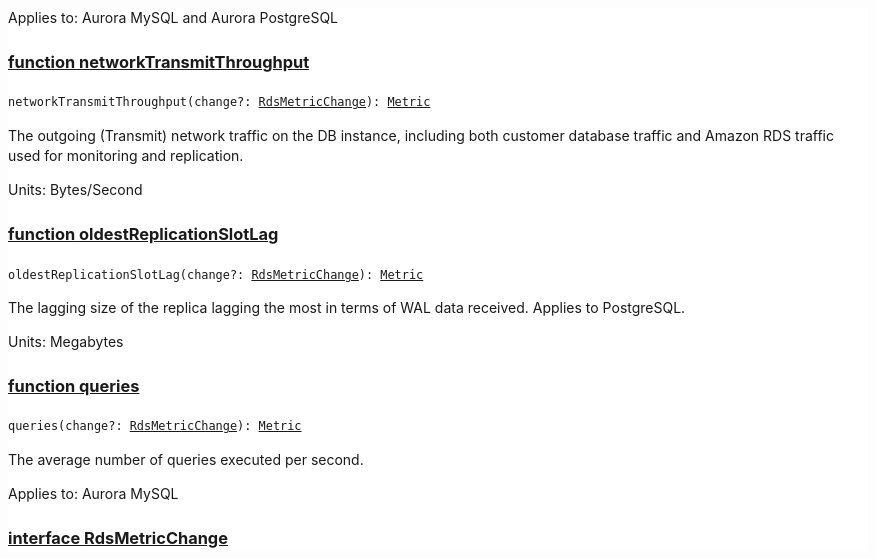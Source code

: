 Applies to: Aurora MySQL and Aurora PostgreSQL

<h3 class="pdoc-module-header" id="networkTransmitThroughput" data-link-title="networkTransmitThroughput">
    <a href="https://github.com/pulumi/pulumi-awsx/blob/c280c2e2f04295efd8901973c74fad7fd2437e26/nodejs/awsx/rds/metrics.ts#L325">
        function <strong>networkTransmitThroughput</strong>
    </a>
</h3>


<pre class="highlight"><code><span class='kd'></span>networkTransmitThroughput(change?: <a href='#RdsMetricChange'>RdsMetricChange</a>): <a href='/docs/reference/pkg/nodejs/pulumi/awsx/cloudwatch/#Metric'>Metric</a></code></pre>


The outgoing (Transmit) network traffic on the DB instance, including both customer database
traffic and Amazon RDS traffic used for monitoring and replication.

Units: Bytes/Second

<h3 class="pdoc-module-header" id="oldestReplicationSlotLag" data-link-title="oldestReplicationSlotLag">
    <a href="https://github.com/pulumi/pulumi-awsx/blob/c280c2e2f04295efd8901973c74fad7fd2437e26/nodejs/awsx/rds/metrics.ts#L335">
        function <strong>oldestReplicationSlotLag</strong>
    </a>
</h3>


<pre class="highlight"><code><span class='kd'></span>oldestReplicationSlotLag(change?: <a href='#RdsMetricChange'>RdsMetricChange</a>): <a href='/docs/reference/pkg/nodejs/pulumi/awsx/cloudwatch/#Metric'>Metric</a></code></pre>


The lagging size of the replica lagging the most in terms of WAL data received. Applies to
PostgreSQL.

Units: Megabytes

<h3 class="pdoc-module-header" id="queries" data-link-title="queries">
    <a href="https://github.com/pulumi/pulumi-awsx/blob/c280c2e2f04295efd8901973c74fad7fd2437e26/nodejs/awsx/rds/metrics.ts#L737">
        function <strong>queries</strong>
    </a>
</h3>


<pre class="highlight"><code><span class='kd'></span>queries(change?: <a href='#RdsMetricChange'>RdsMetricChange</a>): <a href='/docs/reference/pkg/nodejs/pulumi/awsx/cloudwatch/#Metric'>Metric</a></code></pre>


The average number of queries executed per second.

Applies to: Aurora MySQL

<h3 class="pdoc-module-header" id="RdsMetricChange" data-link-title="RdsMetricChange">
    <a href="https://github.com/pulumi/pulumi-awsx/blob/c280c2e2f04295efd8901973c74fad7fd2437e26/nodejs/awsx/rds/metrics.ts#L93">
        interface <strong>RdsMetricChange</strong>
    </a>
</h3>
